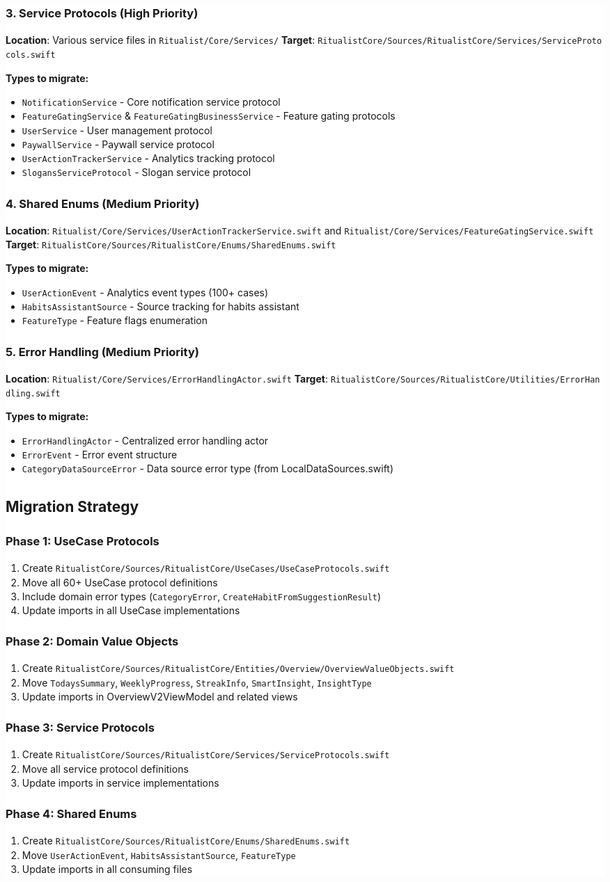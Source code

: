 ### 3. **Service Protocols** (High Priority)
**Location**: Various service files in `Ritualist/Core/Services/`
**Target**: `RitualistCore/Sources/RitualistCore/Services/ServiceProtocols.swift`

**Types to migrate:**
- `NotificationService` - Core notification service protocol
- `FeatureGatingService` & `FeatureGatingBusinessService` - Feature gating protocols
- `UserService` - User management protocol
- `PaywallService` - Paywall service protocol
- `UserActionTrackerService` - Analytics tracking protocol
- `SlogansServiceProtocol` - Slogan service protocol

### 4. **Shared Enums** (Medium Priority)
**Location**: `Ritualist/Core/Services/UserActionTrackerService.swift` and `Ritualist/Core/Services/FeatureGatingService.swift`
**Target**: `RitualistCore/Sources/RitualistCore/Enums/SharedEnums.swift`

**Types to migrate:**
- `UserActionEvent` - Analytics event types (100+ cases)
- `HabitsAssistantSource` - Source tracking for habits assistant
- `FeatureType` - Feature flags enumeration

### 5. **Error Handling** (Medium Priority)
**Location**: `Ritualist/Core/Services/ErrorHandlingActor.swift`
**Target**: `RitualistCore/Sources/RitualistCore/Utilities/ErrorHandling.swift`

**Types to migrate:**
- `ErrorHandlingActor` - Centralized error handling actor
- `ErrorEvent` - Error event structure
- `CategoryDataSourceError` - Data source error type (from LocalDataSources.swift)

## Migration Strategy

### Phase 1: UseCase Protocols
1. Create `RitualistCore/Sources/RitualistCore/UseCases/UseCaseProtocols.swift`
2. Move all 60+ UseCase protocol definitions
3. Include domain error types (`CategoryError`, `CreateHabitFromSuggestionResult`)
4. Update imports in all UseCase implementations

### Phase 2: Domain Value Objects
1. Create `RitualistCore/Sources/RitualistCore/Entities/Overview/OverviewValueObjects.swift`
2. Move `TodaysSummary`, `WeeklyProgress`, `StreakInfo`, `SmartInsight`, `InsightType`
3. Update imports in OverviewV2ViewModel and related views

### Phase 3: Service Protocols
1. Create `RitualistCore/Sources/RitualistCore/Services/ServiceProtocols.swift`
2. Move all service protocol definitions
3. Update imports in service implementations

### Phase 4: Shared Enums
1. Create `RitualistCore/Sources/RitualistCore/Enums/SharedEnums.swift`
2. Move `UserActionEvent`, `HabitsAssistantSource`, `FeatureType`
3. Update imports in all consuming files
